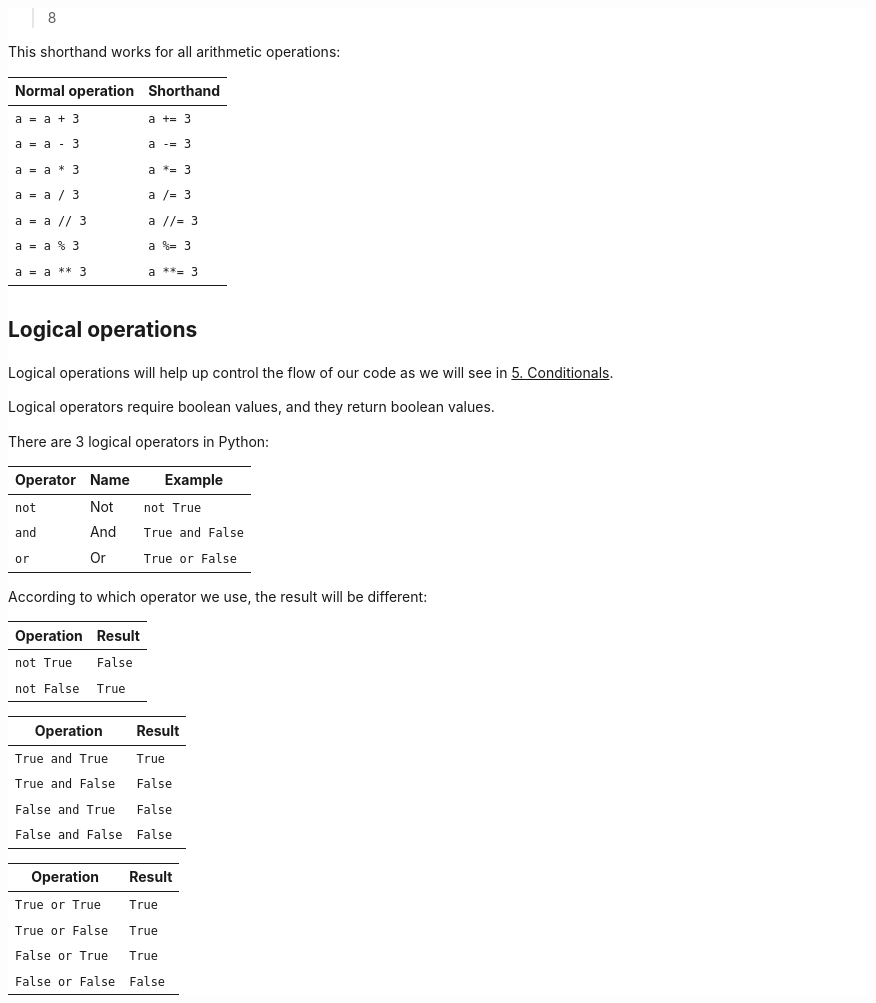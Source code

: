 > 8

This shorthand works for all arithmetic operations:

| Normal operation | Shorthand |
|------------------|-----------|
| `a = a + 3` | `a += 3` |
| `a = a - 3` | `a -= 3` |
| `a = a * 3` | `a *= 3` |
| `a = a / 3` | `a /= 3` |
| `a = a // 3` | `a //= 3` |
| `a = a % 3` | `a %= 3` |
| `a = a ** 3` | `a **= 3` |

## Logical operations

Logical operations will help up control the flow of our code as we will see in [5. Conditionals](../06_conditionals/06_conditionals.md).

Logical operators require boolean values, and they return boolean values.

There are 3 logical operators in Python:

| Operator | Name | Example |
|----------|------|---------|
| `not` | Not | `not True` |
| `and` | And | `True and False` |
| `or` | Or | `True or False` |

According to which operator we use, the result will be different:

| Operation | Result |
|-----------|--------|
| `not True` | `False` |
| `not False` | `True` |

| Operation | Result |
|-----------|--------|
| `True and True` | `True` |
| `True and False` | `False` |
| `False and True` | `False` |
| `False and False` | `False` |

| Operation | Result |
|-----------|--------|
| `True or True` | `True` |
| `True or False` | `True` |
| `False or True` | `True` |
| `False or False` | `False` |
